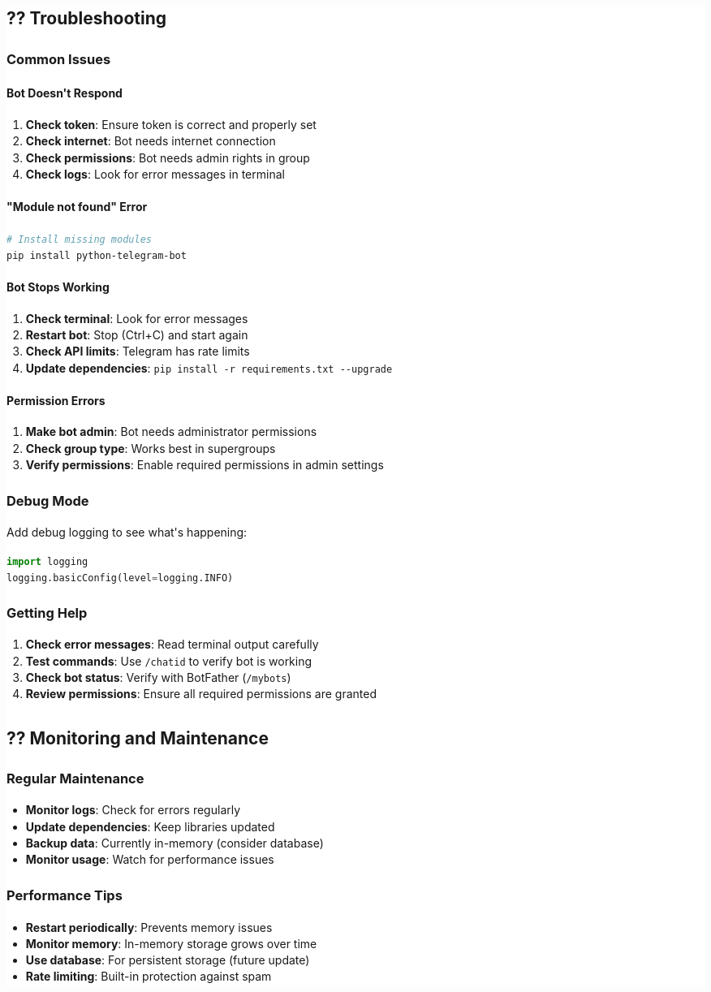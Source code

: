 ## ?? Troubleshooting

### Common Issues

#### Bot Doesn't Respond
1. **Check token**: Ensure token is correct and properly set
2. **Check internet**: Bot needs internet connection
3. **Check permissions**: Bot needs admin rights in group
4. **Check logs**: Look for error messages in terminal

#### "Module not found" Error
```bash
# Install missing modules
pip install python-telegram-bot
```

#### Bot Stops Working
1. **Check terminal**: Look for error messages
2. **Restart bot**: Stop (Ctrl+C) and start again
3. **Check API limits**: Telegram has rate limits
4. **Update dependencies**: `pip install -r requirements.txt --upgrade`

#### Permission Errors
1. **Make bot admin**: Bot needs administrator permissions
2. **Check group type**: Works best in supergroups
3. **Verify permissions**: Enable required permissions in admin settings

### Debug Mode
Add debug logging to see what's happening:
```python
import logging
logging.basicConfig(level=logging.INFO)
```

### Getting Help
1. **Check error messages**: Read terminal output carefully
2. **Test commands**: Use `/chatid` to verify bot is working
3. **Check bot status**: Verify with BotFather (`/mybots`)
4. **Review permissions**: Ensure all required permissions are granted

## ?? Monitoring and Maintenance

### Regular Maintenance
- **Monitor logs**: Check for errors regularly
- **Update dependencies**: Keep libraries updated
- **Backup data**: Currently in-memory (consider database)
- **Monitor usage**: Watch for performance issues

### Performance Tips
- **Restart periodically**: Prevents memory issues
- **Monitor memory**: In-memory storage grows over time
- **Use database**: For persistent storage (future update)
- **Rate limiting**: Built-in protection against spam
